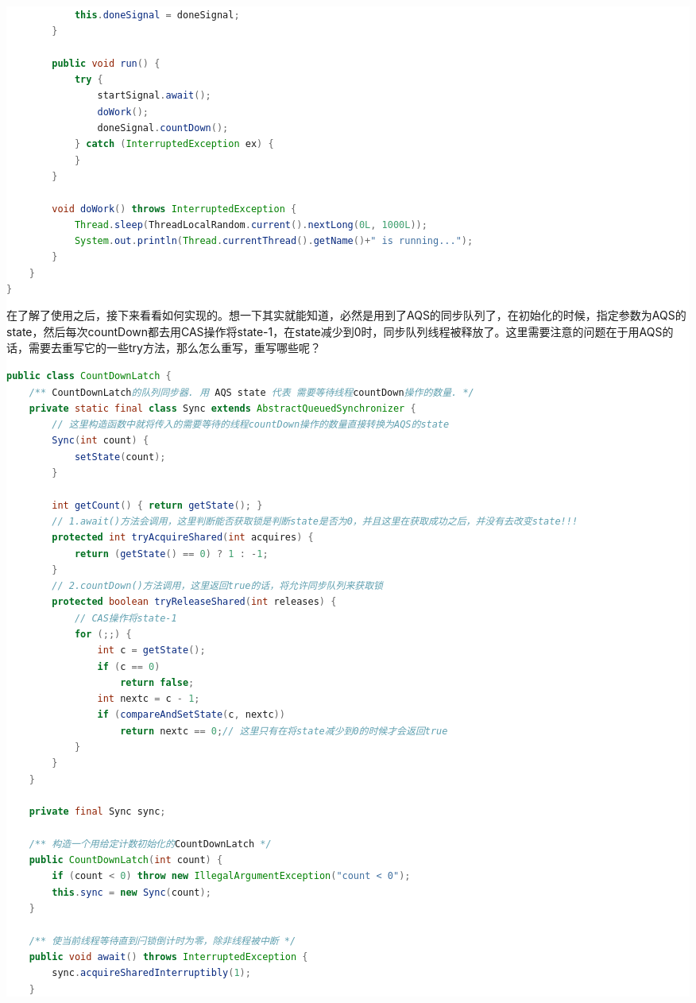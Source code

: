 ```java
            this.doneSignal = doneSignal;
        }

        public void run() {
            try {
                startSignal.await();
                doWork();
                doneSignal.countDown();
            } catch (InterruptedException ex) {
            }
        }

        void doWork() throws InterruptedException {
            Thread.sleep(ThreadLocalRandom.current().nextLong(0L, 1000L));
            System.out.println(Thread.currentThread().getName()+" is running...");
        }
    }
}
```

在了解了使用之后，接下来看看如何实现的。想一下其实就能知道，必然是用到了AQS的同步队列了，在初始化的时候，指定参数为AQS的state，然后每次countDown都去用CAS操作将state-1，在state减少到0时，同步队列线程被释放了。这里需要注意的问题在于用AQS的话，需要去重写它的一些try方法，那么怎么重写，重写哪些呢？

```java
public class CountDownLatch {
    /** CountDownLatch的队列同步器. 用 AQS state 代表 需要等待线程countDown操作的数量. */
    private static final class Sync extends AbstractQueuedSynchronizer {
        // 这里构造函数中就将传入的需要等待的线程countDown操作的数量直接转换为AQS的state
        Sync(int count) {
            setState(count);
        }

        int getCount() { return getState(); }
		// 1.await()方法会调用，这里判断能否获取锁是判断state是否为0，并且这里在获取成功之后，并没有去改变state!!!
        protected int tryAcquireShared(int acquires) {
            return (getState() == 0) ? 1 : -1;
        }
		// 2.countDown()方法调用，这里返回true的话，将允许同步队列来获取锁
        protected boolean tryReleaseShared(int releases) {
           	// CAS操作将state-1
            for (;;) {
                int c = getState();
                if (c == 0)
                    return false;
                int nextc = c - 1;
                if (compareAndSetState(c, nextc))
                    return nextc == 0;// 这里只有在将state减少到0的时候才会返回true
            }
        }
    }

    private final Sync sync;

    /** 构造一个用给定计数初始化的CountDownLatch */
    public CountDownLatch(int count) {
        if (count < 0) throw new IllegalArgumentException("count < 0");
        this.sync = new Sync(count);
    }

    /** 使当前线程等待直到闩锁倒计时为零，除非线程被中断 */
    public void await() throws InterruptedException {
        sync.acquireSharedInterruptibly(1);
    }

```